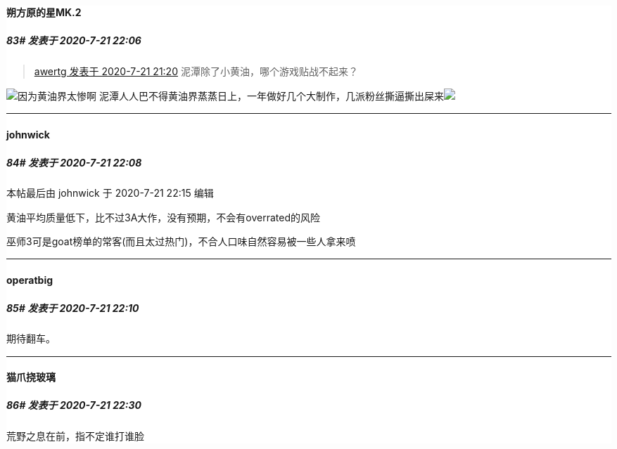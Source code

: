 ####  朔方原的星MK.2  
##### 83#       发表于 2020-7-21 22:06



<blockquote><a href="httphttps://bbs.saraba1st.com/2b/forum.php?mod=redirect&amp;goto=findpost&amp;pid=48178094&amp;ptid=1950407" target="_blank">awertg 发表于 2020-7-21 21:20</a>
泥潭除了小黄油，哪个游戏贴战不起来？</blockquote>
<img src="https://static.saraba1st.com/image/smiley/face2017/067.png" referrerpolicy="no-referrer">因为黄油界太惨啊
泥潭人人巴不得黄油界蒸蒸日上，一年做好几个大制作，几派粉丝撕逼撕出屎来<img src="https://static.saraba1st.com/image/smiley/face2017/018.png" referrerpolicy="no-referrer">







*****

####  johnwick  
##### 84#       发表于 2020-7-21 22:08



 本帖最后由 johnwick 于 2020-7-21 22:15 编辑 

黄油平均质量低下，比不过3A大作，没有预期，不会有overrated的风险

巫师3可是goat榜单的常客(而且太过热门)，不合人口味自然容易被一些人拿来喷







*****

####  operatbig  
##### 85#       发表于 2020-7-21 22:10




期待翻车。







*****

####  猫爪挠玻璃  
##### 86#       发表于 2020-7-21 22:30




荒野之息在前，指不定谁打谁脸





